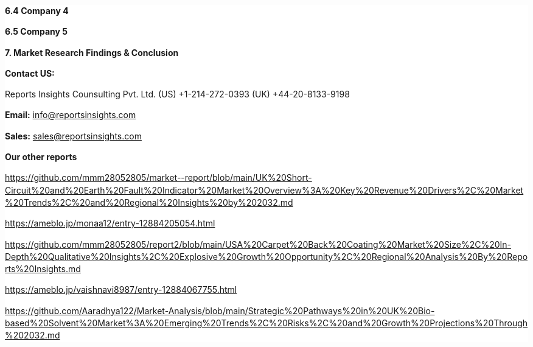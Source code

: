 <strong>6.4 Company 4</strong>

<strong>6.5 Company 5</strong>

<strong>7. Market Research Findings &amp; Conclusion</strong>

<strong>Contact US:</strong>

Reports Insights Counsulting Pvt. Ltd.
(US) +1-214-272-0393
(UK) +44-20-8133-9198
<p class=""""><b>Email:</b> <a href=mailto:info@reportsinsights.com>info@reportsinsights.com</a></p>
<p class=""""><b>Sales:</b> <a href=mailto:sales@reportsinsights.com>sales@reportsinsights.com</a></p>

<strong>Our other reports</strong>

<a href=https://github.com/mmm28052805/market--report/blob/main/UK%20Short-Circuit%20and%20Earth%20Fault%20Indicator%20Market%20Overview%3A%20Key%20Revenue%20Drivers%2C%20Market%20Trends%2C%20and%20Regional%20Insights%20by%202032.md>https://github.com/mmm28052805/market--report/blob/main/UK%20Short-Circuit%20and%20Earth%20Fault%20Indicator%20Market%20Overview%3A%20Key%20Revenue%20Drivers%2C%20Market%20Trends%2C%20and%20Regional%20Insights%20by%202032.md</a>

<a href=https://ameblo.jp/monaa12/entry-12884205054.html>https://ameblo.jp/monaa12/entry-12884205054.html</a>

<a href=https://github.com/mmm28052805/report2/blob/main/USA%20Carpet%20Back%20Coating%20Market%20Size%2C%20In-Depth%20Qualitative%20Insights%2C%20Explosive%20Growth%20Opportunity%2C%20Regional%20Analysis%20By%20Reports%20Insights.md>https://github.com/mmm28052805/report2/blob/main/USA%20Carpet%20Back%20Coating%20Market%20Size%2C%20In-Depth%20Qualitative%20Insights%2C%20Explosive%20Growth%20Opportunity%2C%20Regional%20Analysis%20By%20Reports%20Insights.md</a>

<a href=https://ameblo.jp/vaishnavi8987/entry-12884067755.html>https://ameblo.jp/vaishnavi8987/entry-12884067755.html</a>

<a href=https://github.com/Aaradhya122/Market-Analysis/blob/main/Strategic%20Pathways%20in%20UK%20Bio-based%20Solvent%20Market%3A%20Emerging%20Trends%2C%20Risks%2C%20and%20Growth%20Projections%20Through%202032.md>https://github.com/Aaradhya122/Market-Analysis/blob/main/Strategic%20Pathways%20in%20UK%20Bio-based%20Solvent%20Market%3A%20Emerging%20Trends%2C%20Risks%2C%20and%20Growth%20Projections%20Through%202032.md</a>

